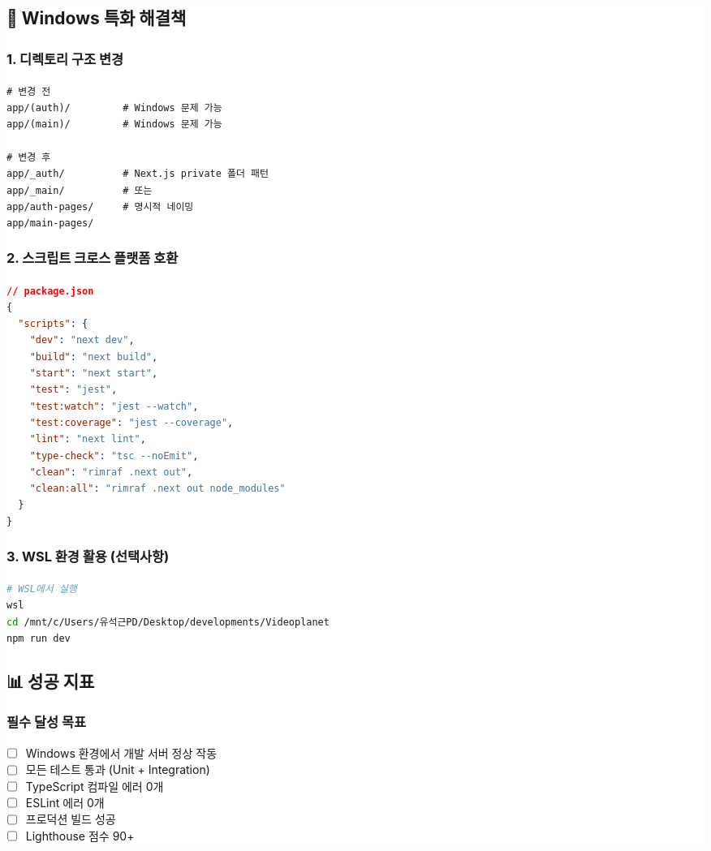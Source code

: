 ## 🔧 Windows 특화 해결책

### 1. 디렉토리 구조 변경
```
# 변경 전
app/(auth)/         # Windows 문제 가능
app/(main)/         # Windows 문제 가능

# 변경 후
app/_auth/          # Next.js private 폴더 패턴
app/_main/          # 또는
app/auth-pages/     # 명시적 네이밍
app/main-pages/
```

### 2. 스크립트 크로스 플랫폼 호환
```json
// package.json
{
  "scripts": {
    "dev": "next dev",
    "build": "next build",
    "start": "next start",
    "test": "jest",
    "test:watch": "jest --watch",
    "test:coverage": "jest --coverage",
    "lint": "next lint",
    "type-check": "tsc --noEmit",
    "clean": "rimraf .next out",
    "clean:all": "rimraf .next out node_modules"
  }
}
```

### 3. WSL 환경 활용 (선택사항)
```bash
# WSL에서 실행
wsl
cd /mnt/c/Users/유석근PD/Desktop/developments/Videoplanet
npm run dev
```

## 📊 성공 지표

### 필수 달성 목표
- [ ] Windows 환경에서 개발 서버 정상 작동
- [ ] 모든 테스트 통과 (Unit + Integration)
- [ ] TypeScript 컴파일 에러 0개
- [ ] ESLint 에러 0개
- [ ] 프로덕션 빌드 성공
- [ ] Lighthouse 점수 90+

